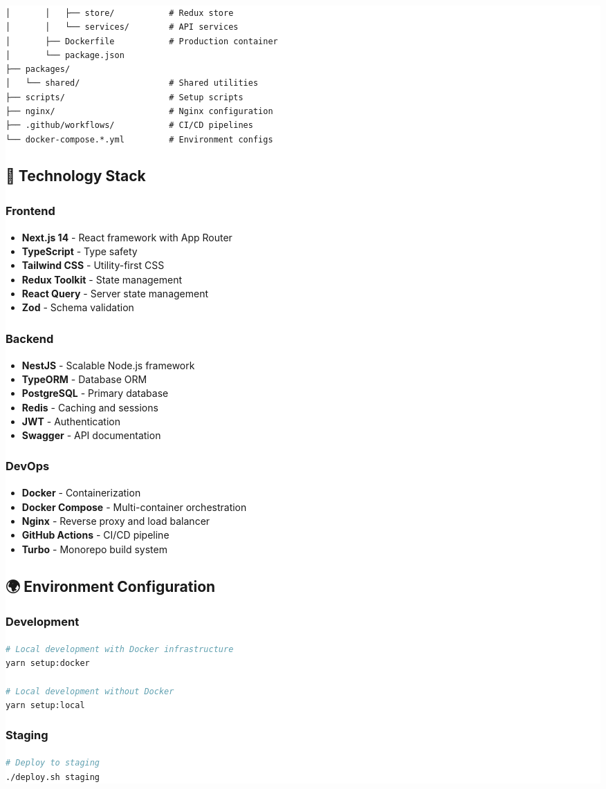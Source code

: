 ```
│       │   ├── store/           # Redux store
│       │   └── services/        # API services
│       ├── Dockerfile           # Production container
│       └── package.json
├── packages/
│   └── shared/                  # Shared utilities
├── scripts/                     # Setup scripts
├── nginx/                       # Nginx configuration
├── .github/workflows/           # CI/CD pipelines
└── docker-compose.*.yml         # Environment configs
```

## 🔧 Technology Stack

### Frontend
- **Next.js 14** - React framework with App Router
- **TypeScript** - Type safety
- **Tailwind CSS** - Utility-first CSS
- **Redux Toolkit** - State management
- **React Query** - Server state management
- **Zod** - Schema validation

### Backend
- **NestJS** - Scalable Node.js framework
- **TypeORM** - Database ORM
- **PostgreSQL** - Primary database
- **Redis** - Caching and sessions
- **JWT** - Authentication
- **Swagger** - API documentation

### DevOps
- **Docker** - Containerization
- **Docker Compose** - Multi-container orchestration
- **Nginx** - Reverse proxy and load balancer
- **GitHub Actions** - CI/CD pipeline
- **Turbo** - Monorepo build system

## 🌍 Environment Configuration

### Development
```bash
# Local development with Docker infrastructure
yarn setup:docker

# Local development without Docker
yarn setup:local
```

### Staging
```bash
# Deploy to staging
./deploy.sh staging
```
